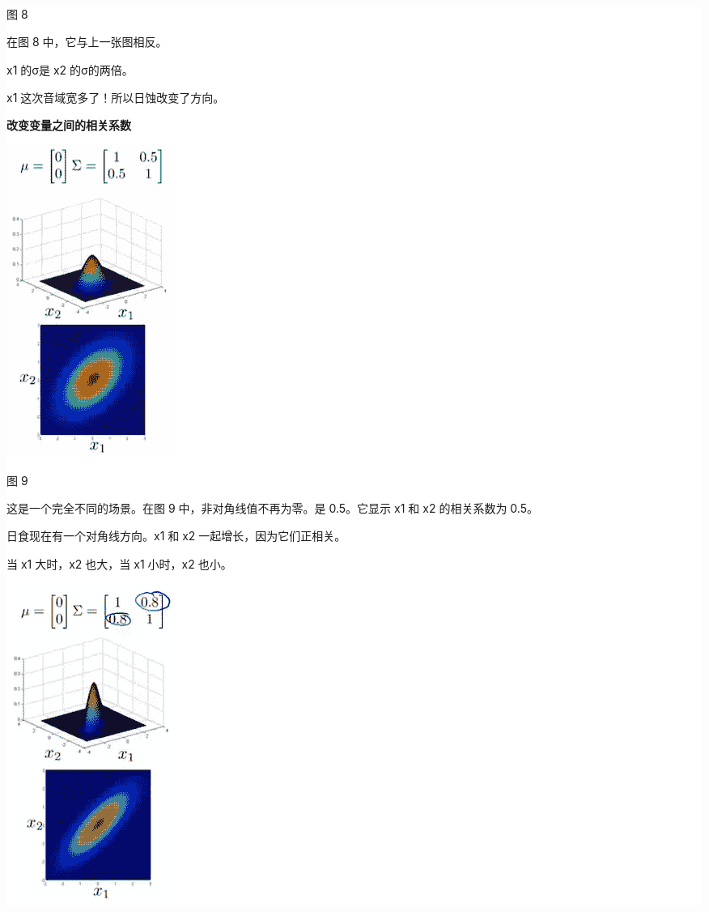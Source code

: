 图 8

在图 8 中，它与上一张图相反。

x1 的σ是 x2 的σ的两倍。

x1 这次音域宽多了！所以日蚀改变了方向。

**改变变量之间的相关系数**

![](img/8cc159a40c3ece852d8847659f002758.png)

图 9

这是一个完全不同的场景。在图 9 中，非对角线值不再为零。是 0.5。它显示 x1 和 x2 的相关系数为 0.5。

日食现在有一个对角线方向。x1 和 x2 一起增长，因为它们正相关。

当 x1 大时，x2 也大，当 x1 小时，x2 也小。

![](img/628426553dd54bca7e021334b15746c5.png)
